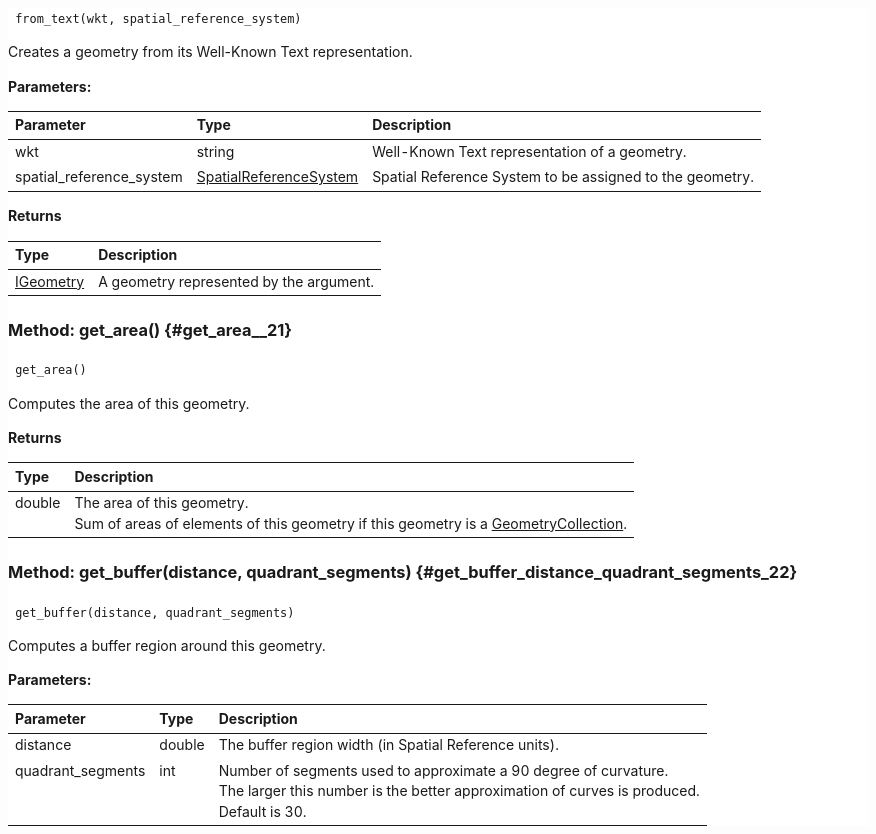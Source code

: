 
```
 from_text(wkt, spatial_reference_system) 
```

Creates a geometry from its Well-Known Text representation.

**Parameters:**

| Parameter | Type | Description |
| :- | :- | :- |
| wkt | string | Well-Known Text representation of a geometry. |
| spatial_reference_system | [SpatialReferenceSystem](/psd/python-net/aspose.gis.spatialreferencing/spatialreferencesystem/) | Spatial Reference System to be assigned to the geometry. |

**Returns**

| Type | Description |
| :- | :- |
| [IGeometry](/psd/python-net/aspose.gis.geometries/igeometry) | A geometry represented by the argument. |


### Method: get_area() {#get_area__21}


```
 get_area() 
```

Computes the area of this geometry.

**Returns**

| Type | Description |
| :- | :- |
| double | The area of this geometry.<br/>            Sum of areas of elements of this geometry if this geometry is a [GeometryCollection](/psd/python-net/aspose.gis.geometries/geometrycollection/). |


### Method: get_buffer(distance, quadrant_segments) {#get_buffer_distance_quadrant_segments_22}


```
 get_buffer(distance, quadrant_segments) 
```

Computes a buffer region around this geometry.

**Parameters:**

| Parameter | Type | Description |
| :- | :- | :- |
| distance | double | The buffer region width (in Spatial Reference units). |
| quadrant_segments | int | Number of segments used to approximate a 90 degree of curvature.<br/>            The larger this number is the better approximation of curves is produced.<br/>            Default is 30. |
